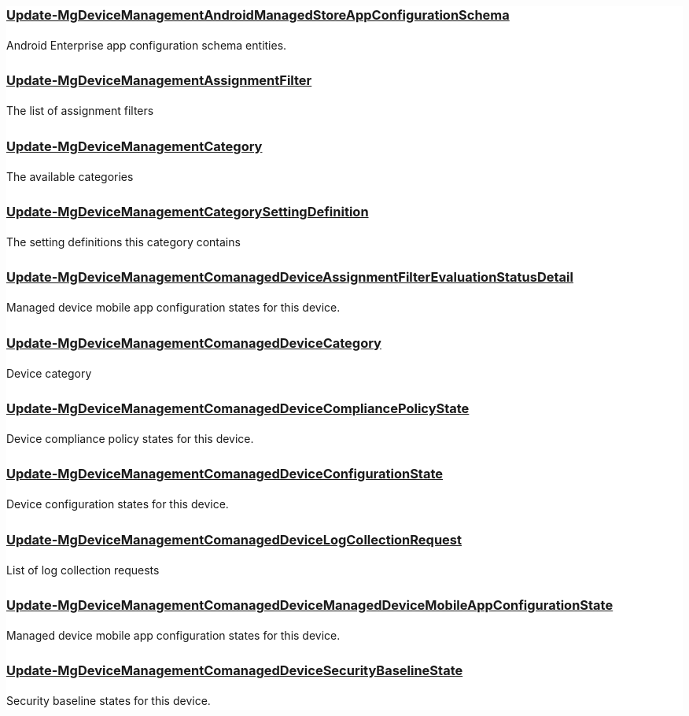 ### [Update-MgDeviceManagementAndroidManagedStoreAppConfigurationSchema](Update-MgDeviceManagementAndroidManagedStoreAppConfigurationSchema.md)
Android Enterprise app configuration schema entities.

### [Update-MgDeviceManagementAssignmentFilter](Update-MgDeviceManagementAssignmentFilter.md)
The list of assignment filters

### [Update-MgDeviceManagementCategory](Update-MgDeviceManagementCategory.md)
The available categories

### [Update-MgDeviceManagementCategorySettingDefinition](Update-MgDeviceManagementCategorySettingDefinition.md)
The setting definitions this category contains

### [Update-MgDeviceManagementComanagedDeviceAssignmentFilterEvaluationStatusDetail](Update-MgDeviceManagementComanagedDeviceAssignmentFilterEvaluationStatusDetail.md)
Managed device mobile app configuration states for this device.

### [Update-MgDeviceManagementComanagedDeviceCategory](Update-MgDeviceManagementComanagedDeviceCategory.md)
Device category

### [Update-MgDeviceManagementComanagedDeviceCompliancePolicyState](Update-MgDeviceManagementComanagedDeviceCompliancePolicyState.md)
Device compliance policy states for this device.

### [Update-MgDeviceManagementComanagedDeviceConfigurationState](Update-MgDeviceManagementComanagedDeviceConfigurationState.md)
Device configuration states for this device.

### [Update-MgDeviceManagementComanagedDeviceLogCollectionRequest](Update-MgDeviceManagementComanagedDeviceLogCollectionRequest.md)
List of log collection requests

### [Update-MgDeviceManagementComanagedDeviceManagedDeviceMobileAppConfigurationState](Update-MgDeviceManagementComanagedDeviceManagedDeviceMobileAppConfigurationState.md)
Managed device mobile app configuration states for this device.

### [Update-MgDeviceManagementComanagedDeviceSecurityBaselineState](Update-MgDeviceManagementComanagedDeviceSecurityBaselineState.md)
Security baseline states for this device.
